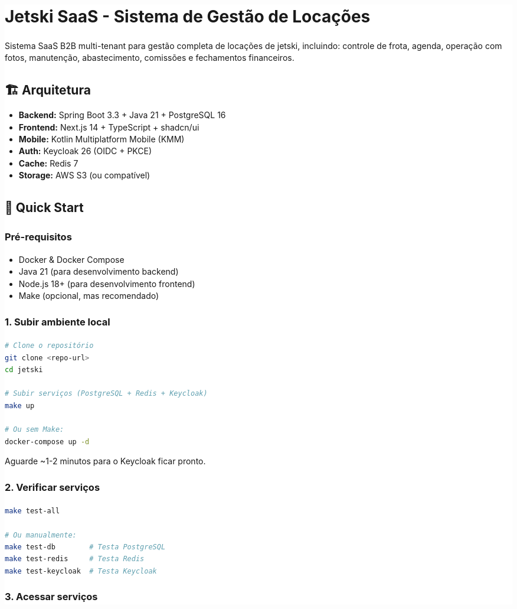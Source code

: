 # Jetski SaaS - Sistema de Gestão de Locações

Sistema SaaS B2B multi-tenant para gestão completa de locações de jetski, incluindo: controle de frota, agenda, operação com fotos, manutenção, abastecimento, comissões e fechamentos financeiros.

## 🏗️ Arquitetura

- **Backend:** Spring Boot 3.3 + Java 21 + PostgreSQL 16
- **Frontend:** Next.js 14 + TypeScript + shadcn/ui
- **Mobile:** Kotlin Multiplatform Mobile (KMM)
- **Auth:** Keycloak 26 (OIDC + PKCE)
- **Cache:** Redis 7
- **Storage:** AWS S3 (ou compatível)

## 🚀 Quick Start

### Pré-requisitos

- Docker & Docker Compose
- Java 21 (para desenvolvimento backend)
- Node.js 18+ (para desenvolvimento frontend)
- Make (opcional, mas recomendado)

### 1. Subir ambiente local

```bash
# Clone o repositório
git clone <repo-url>
cd jetski

# Subir serviços (PostgreSQL + Redis + Keycloak)
make up

# Ou sem Make:
docker-compose up -d
```

Aguarde ~1-2 minutos para o Keycloak ficar pronto.

### 2. Verificar serviços

```bash
make test-all

# Ou manualmente:
make test-db        # Testa PostgreSQL
make test-redis     # Testa Redis
make test-keycloak  # Testa Keycloak
```

### 3. Acessar serviços
